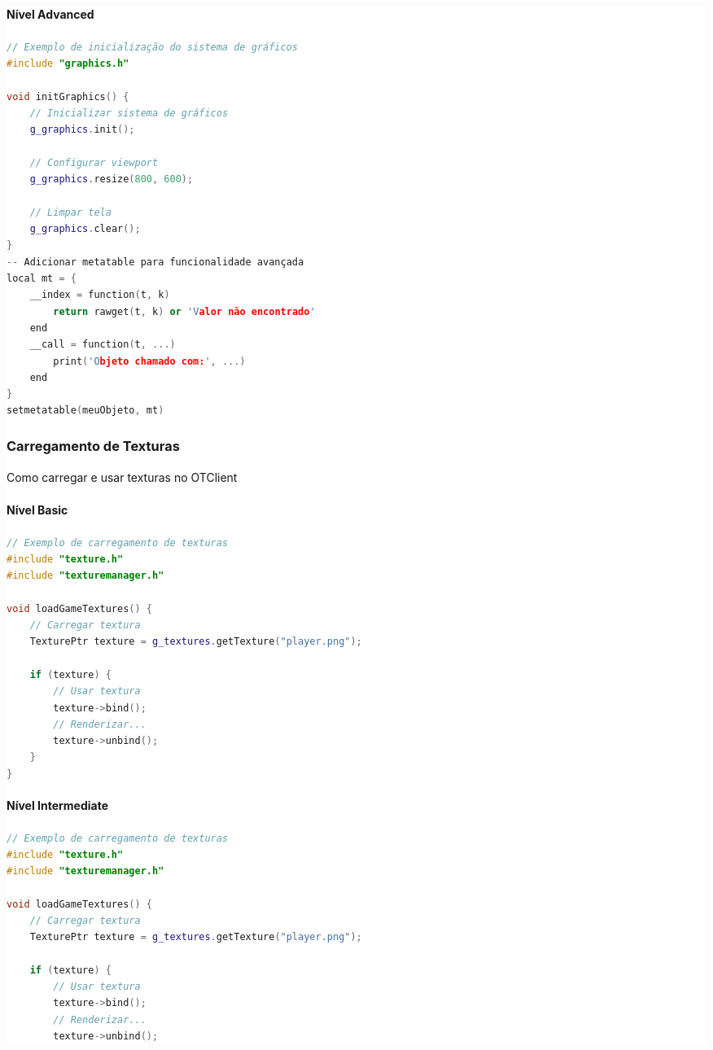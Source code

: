 #### Nível Advanced
```cpp
// Exemplo de inicialização do sistema de gráficos
#include "graphics.h"

void initGraphics() {
    // Inicializar sistema de gráficos
    g_graphics.init();
    
    // Configurar viewport
    g_graphics.resize(800, 600);
    
    // Limpar tela
    g_graphics.clear();
}
-- Adicionar metatable para funcionalidade avançada
local mt = {
    __index = function(t, k)
        return rawget(t, k) or 'Valor não encontrado'
    end
    __call = function(t, ...)
        print('Objeto chamado com:', ...)
    end
}
setmetatable(meuObjeto, mt)
```

### **Carregamento de Texturas**
Como carregar e usar texturas no OTClient

#### Nível Basic
```cpp
// Exemplo de carregamento de texturas
#include "texture.h"
#include "texturemanager.h"

void loadGameTextures() {
    // Carregar textura
    TexturePtr texture = g_textures.getTexture("player.png");
    
    if (texture) {
        // Usar textura
        texture->bind();
        // Renderizar...
        texture->unbind();
    }
}
```

#### Nível Intermediate
```cpp
// Exemplo de carregamento de texturas
#include "texture.h"
#include "texturemanager.h"

void loadGameTextures() {
    // Carregar textura
    TexturePtr texture = g_textures.getTexture("player.png");
    
    if (texture) {
        // Usar textura
        texture->bind();
        // Renderizar...
        texture->unbind();
```